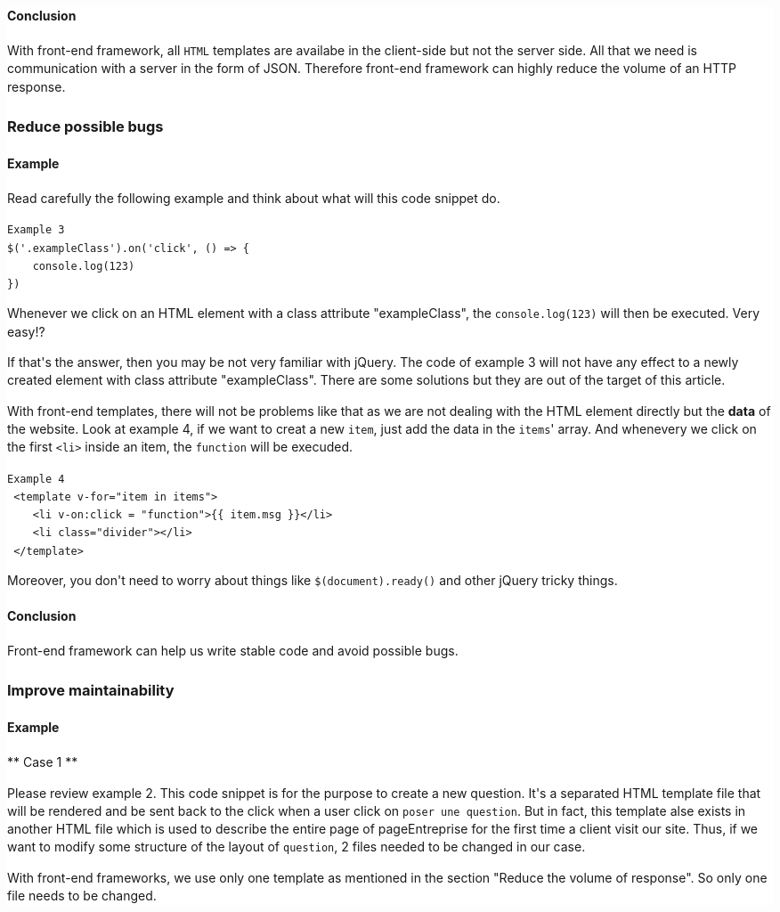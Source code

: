 ```
```

#### Conclusion
With front-end framework, all `HTML` templates are availabe in the client-side but not the server side. All that we need is communication with a server in the form of JSON. Therefore front-end framework can highly reduce the volume of an HTTP response.

### Reduce possible bugs
#### Example
Read carefully the following example and think about what will this code snippet do.
```
Example 3 
$('.exampleClass').on('click', () => {
    console.log(123)
})
```
Whenever we click on an HTML element with a class attribute "exampleClass", the `console.log(123)` will then be executed. Very easy!?

If that's the answer, then you may be not very familiar with jQuery. 
The code of example 3 will not have any effect to a newly created element with class attribute "exampleClass". There are some solutions but they are out of the target of this article.

With front-end templates, there will not be problems like that as we are not dealing with the HTML element directly but the **data** of the website.  Look at example 4, if we want to creat a new `item`, just add the data in the `items`' array. And whenevery we click on the first `<li>` inside an item, the `function` will be execuded.    
```
Example 4 
 <template v-for="item in items">
    <li v-on:click = "function">{{ item.msg }}</li>
    <li class="divider"></li>
 </template>
```
Moreover, you don't need to worry about things like `$(document).ready()` and other jQuery tricky things.

#### Conclusion
Front-end framework can help us write stable code and avoid possible bugs.

### Improve maintainability
#### Example
** Case 1 **

Please review example 2. This code snippet is for the purpose to create a new question. It's a separated HTML template file that will be rendered and be sent back to the click when a user click on `poser une question`. But in fact, this template alse exists in another HTML file which is used to describe the entire page of pageEntreprise for the first time a client visit our site. Thus, if we want to modify some structure of the layout of `question`, 2 files needed to be changed in our case.

With front-end frameworks, we use only one template as mentioned in the section "Reduce the volume of response". So only one file needs to be changed.

